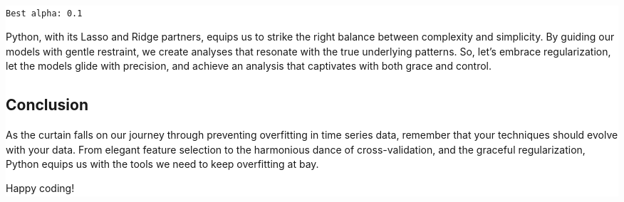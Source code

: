 ```
Best alpha: 0.1
```

Python, with its Lasso and Ridge partners, equips us to strike the right balance between complexity and simplicity. By guiding our models with gentle restraint, we create analyses that resonate with the true underlying patterns. So, let’s embrace regularization, let the models glide with precision, and achieve an analysis that captivates with both grace and control.

## Conclusion

As the curtain falls on our journey through preventing overfitting in time series data, remember that your techniques should evolve with your data. From elegant feature selection to the harmonious dance of cross-validation, and the graceful regularization, Python equips us with the tools we need to keep overfitting at bay.

Happy coding!
